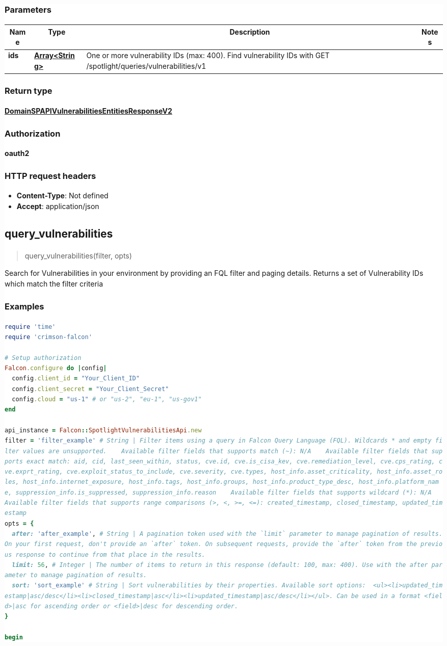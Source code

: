 ### Parameters

| Name | Type | Description | Notes |
| ---- | ---- | ----------- | ----- |
| **ids** | [**Array&lt;String&gt;**](String.md) | One or more vulnerability IDs (max: 400). Find vulnerability IDs with GET /spotlight/queries/vulnerabilities/v1 |  |

### Return type

[**DomainSPAPIVulnerabilitiesEntitiesResponseV2**](DomainSPAPIVulnerabilitiesEntitiesResponseV2.md)

### Authorization

**oauth2**

### HTTP request headers

- **Content-Type**: Not defined
- **Accept**: application/json


## query_vulnerabilities

> <DomainSPAPIQueryResponse> query_vulnerabilities(filter, opts)

Search for Vulnerabilities in your environment by providing an FQL filter and paging details. Returns a set of Vulnerability IDs which match the filter criteria

### Examples

```ruby
require 'time'
require 'crimson-falcon'

# Setup authorization
Falcon.configure do |config|
  config.client_id = "Your_Client_ID"
  config.client_secret = "Your_Client_Secret"
  config.cloud = "us-1" # or "us-2", "eu-1", "us-gov1"
end

api_instance = Falcon::SpotlightVulnerabilitiesApi.new
filter = 'filter_example' # String | Filter items using a query in Falcon Query Language (FQL). Wildcards * and empty filter values are unsupported.    Available filter fields that supports match (~): N/A    Available filter fields that supports exact match: aid, cid, last_seen_within, status, cve.id, cve.is_cisa_kev, cve.remediation_level, cve.cps_rating, cve.exprt_rating, cve.exploit_status_to_include, cve.severity, cve.types, host_info.asset_criticality, host_info.asset_roles, host_info.internet_exposure, host_info.tags, host_info.groups, host_info.product_type_desc, host_info.platform_name, suppression_info.is_suppressed, suppression_info.reason    Available filter fields that supports wildcard (*): N/A    Available filter fields that supports range comparisons (>, <, >=, <=): created_timestamp, closed_timestamp, updated_timestamp    
opts = {
  after: 'after_example', # String | A pagination token used with the `limit` parameter to manage pagination of results. On your first request, don't provide an `after` token. On subsequent requests, provide the `after` token from the previous response to continue from that place in the results.
  limit: 56, # Integer | The number of items to return in this response (default: 100, max: 400). Use with the after parameter to manage pagination of results.
  sort: 'sort_example' # String | Sort vulnerabilities by their properties. Available sort options:  <ul><li>updated_timestamp|asc/desc</li><li>closed_timestamp|asc</li><li>updated_timestamp|asc/desc</li></ul>. Can be used in a format <field>|asc for ascending order or <field>|desc for descending order.
}

begin
```